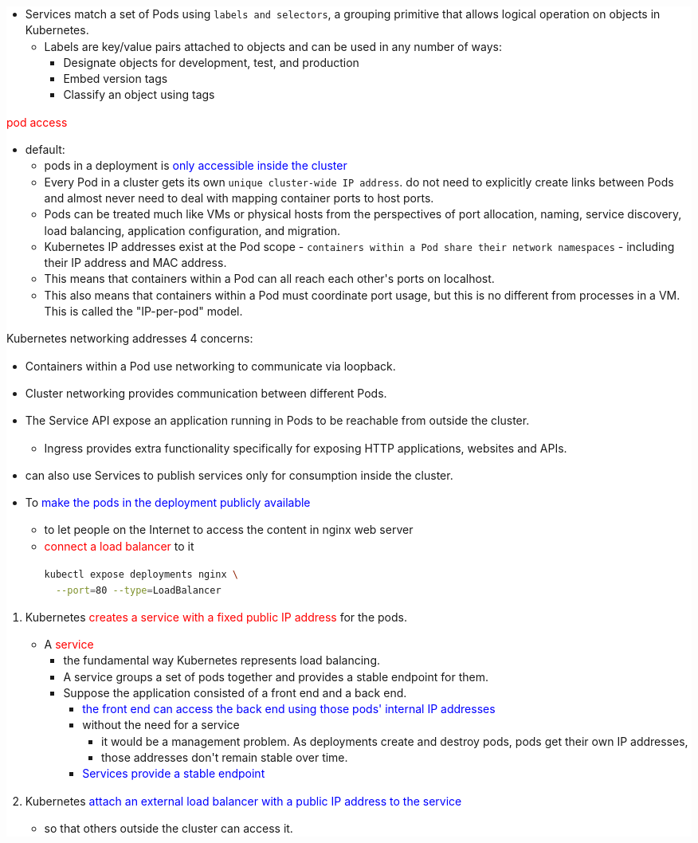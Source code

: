 - Services match a set of Pods using `labels and selectors`, a grouping primitive that allows logical operation on objects in Kubernetes.
  - Labels are key/value pairs attached to objects and can be used in any number of ways:
    - Designate objects for development, test, and production
    - Embed version tags
    - Classify an object using tags

<font color=red> pod access </font>

- default:
  - pods in a deployment is <font color=blue> only accessible inside the cluster </font>
  - Every Pod in a cluster gets its own `unique cluster-wide IP address`. do not need to explicitly create links between Pods and almost never need to deal with mapping container ports to host ports.
  - Pods can be treated much like VMs or physical hosts from the perspectives of port allocation, naming, service discovery, load balancing, application configuration, and migration.
  - Kubernetes IP addresses exist at the Pod scope - `containers within a Pod share their network namespaces` - including their IP address and MAC address.
  - This means that containers within a Pod can all reach each other's ports on localhost.
  - This also means that containers within a Pod must coordinate port usage, but this is no different from processes in a VM. This is called the "IP-per-pod" model.


Kubernetes networking addresses 4 concerns:
- Containers within a Pod use networking to communicate via loopback.
- Cluster networking provides communication between different Pods.
- The Service API expose an application running in Pods to be reachable from outside the cluster.
  - Ingress provides extra functionality specifically for exposing HTTP applications, websites and APIs.
- can also use Services to publish services only for consumption inside the cluster.

- To <font color=blue> make the pods in the deployment publicly available </font>
    - to let people on the Internet to access the content in nginx web server
    - <font color=red> connect a load balancer </font> to it
      ```bash
      kubectl expose deployments nginx \
        --port=80 --type=LoadBalancer
      ```

1. Kubernetes <font color=red> creates a service with a fixed public IP address </font> for the pods.

   - A <font color=red> service </font>
     - the fundamental way Kubernetes represents load balancing.
     - A service groups a set of pods together and provides a stable endpoint for them.
     - Suppose the application consisted of a front end and a back end.
       - <font color=blue> the front end can access the back end using those pods' internal IP addresses </font>
       - without the need for a service
         - it would be a management problem. As deployments create and destroy pods, pods get their own IP addresses,
         - those addresses don't remain stable over time.
       - <font color=blue> Services provide a stable endpoint </font>

2. Kubernetes <font color=blue> attach an external load balancer with a public IP address to the service </font>
   - so that others outside the cluster can access it.
